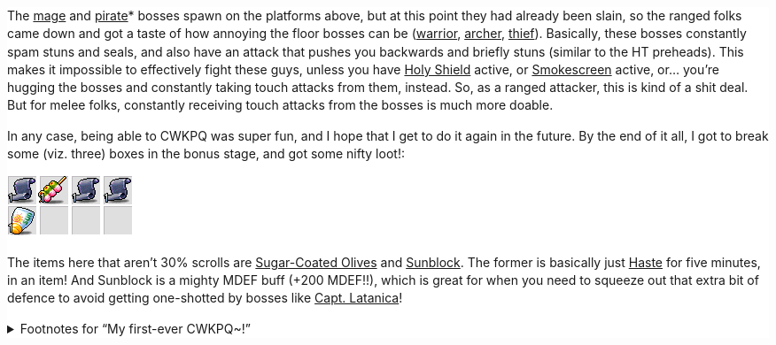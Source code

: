 The [mage](https://maplelegends.com/lib/monster?id=9400590) and [pirate](https://maplelegends.com/lib/monster?id=9400589)\* bosses spawn on the platforms above, but at this point they had already been slain, so the ranged folks came down and got a taste of how annoying the floor bosses can be ([warrior](https://maplelegends.com/lib/monster?id=9400591), [archer](https://maplelegends.com/lib/monster?id=9400592), [thief](https://maplelegends.com/lib/monster?id=9400593)). Basically, these bosses constantly spam stuns and seals, and also have an attack that pushes you backwards and briefly stuns (similar to the HT preheads). This makes it impossible to effectively fight these guys, unless you have [Holy Shield](https://maplelegends.com/lib/skill?id=2321005) active, or [Smokescreen](https://maplelegends.com/lib/skill?id=4221006) active, or… you’re hugging the bosses and constantly taking touch attacks from them, instead. So, as a ranged attacker, this is kind of a shit deal. But for melee folks, constantly receiving touch attacks from the bosses is much more doable.

In any case, being able to CWKPQ was super fun, and I hope that I get to do it again in the future. By the end of it all, I got to break some (viz. three) boxes in the bonus stage, and got some nifty loot!:

![CWKPQ loot](cwkpq-loot.webp "CWKPQ loot")

The items here that aren’t 30% scrolls are [Sugar-Coated Olives](https://maplelegends.com/lib/use?id=2022274) and [Sunblock](https://maplelegends.com/lib/use?id=2022277). The former is basically just [Haste](https://maplelegends.com/lib/skill?id=4101004) for five minutes, in an item! And Sunblock is a mighty MDEF buff (+200 MDEF!!), which is great for when you need to squeeze out that extra bit of defence to avoid getting one-shotted by bosses like [Capt. Latanica](https://maplelegends.com/lib/monster?id=9420513)!

<details><summary>Footnotes for “My first-ever CWKPQ~!”</summary></details>
